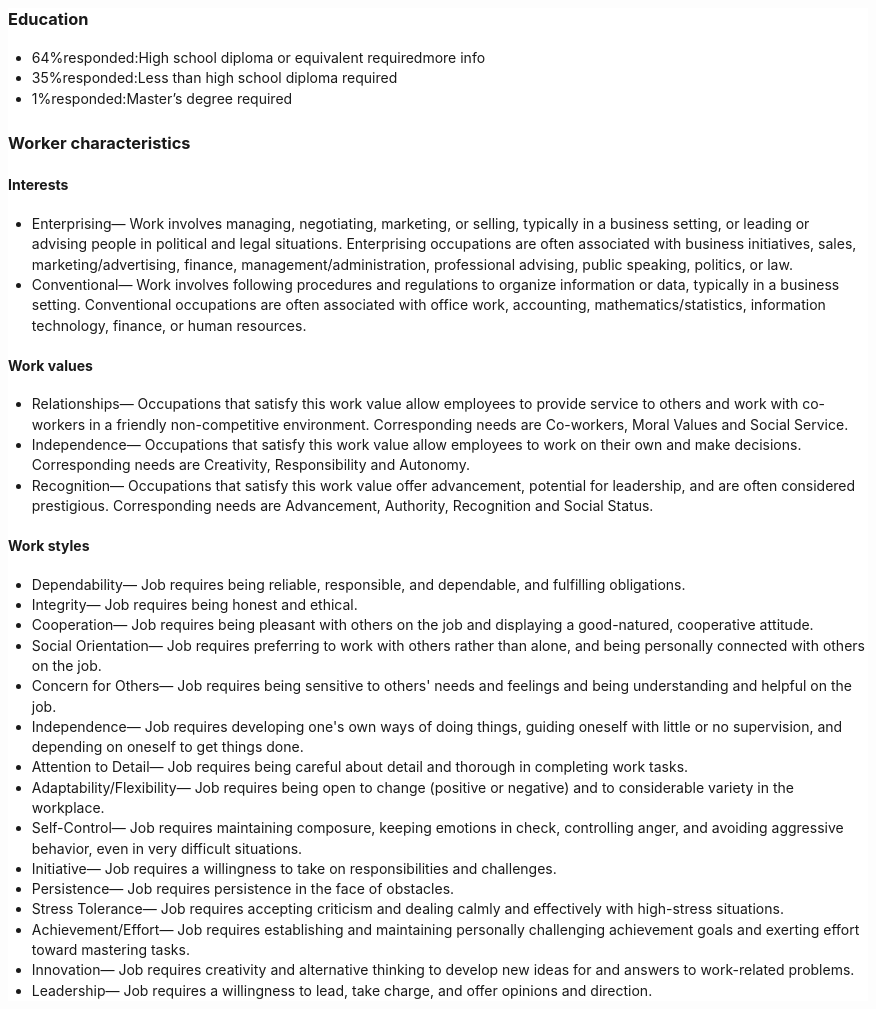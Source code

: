 ### Education
- 64%responded:High school diploma or equivalent requiredmore info
- 35%responded:Less than high school diploma required
- 1%responded:Master’s degree required

### Worker characteristics
#### Interests
- Enterprising— Work involves managing, negotiating, marketing, or selling, typically in a business setting, or leading or advising people in political and legal situations. Enterprising occupations are often associated with business initiatives, sales, marketing/advertising, finance, management/administration, professional advising, public speaking, politics, or law.
- Conventional— Work involves following procedures and regulations to organize information or data, typically in a business setting. Conventional occupations are often associated with office work, accounting, mathematics/statistics, information technology, finance, or human resources.

#### Work values
- Relationships— Occupations that satisfy this work value allow employees to provide service to others and work with co-workers in a friendly non-competitive environment. Corresponding needs are Co-workers, Moral Values and Social Service.
- Independence— Occupations that satisfy this work value allow employees to work on their own and make decisions. Corresponding needs are Creativity, Responsibility and Autonomy.
- Recognition— Occupations that satisfy this work value offer advancement, potential for leadership, and are often considered prestigious. Corresponding needs are Advancement, Authority, Recognition and Social Status.

#### Work styles
- Dependability— Job requires being reliable, responsible, and dependable, and fulfilling obligations.
- Integrity— Job requires being honest and ethical.
- Cooperation— Job requires being pleasant with others on the job and displaying a good-natured, cooperative attitude.
- Social Orientation— Job requires preferring to work with others rather than alone, and being personally connected with others on the job.
- Concern for Others— Job requires being sensitive to others' needs and feelings and being understanding and helpful on the job.
- Independence— Job requires developing one's own ways of doing things, guiding oneself with little or no supervision, and depending on oneself to get things done.
- Attention to Detail— Job requires being careful about detail and thorough in completing work tasks.
- Adaptability/Flexibility— Job requires being open to change (positive or negative) and to considerable variety in the workplace.
- Self-Control— Job requires maintaining composure, keeping emotions in check, controlling anger, and avoiding aggressive behavior, even in very difficult situations.
- Initiative— Job requires a willingness to take on responsibilities and challenges.
- Persistence— Job requires persistence in the face of obstacles.
- Stress Tolerance— Job requires accepting criticism and dealing calmly and effectively with high-stress situations.
- Achievement/Effort— Job requires establishing and maintaining personally challenging achievement goals and exerting effort toward mastering tasks.
- Innovation— Job requires creativity and alternative thinking to develop new ideas for and answers to work-related problems.
- Leadership— Job requires a willingness to lead, take charge, and offer opinions and direction.
